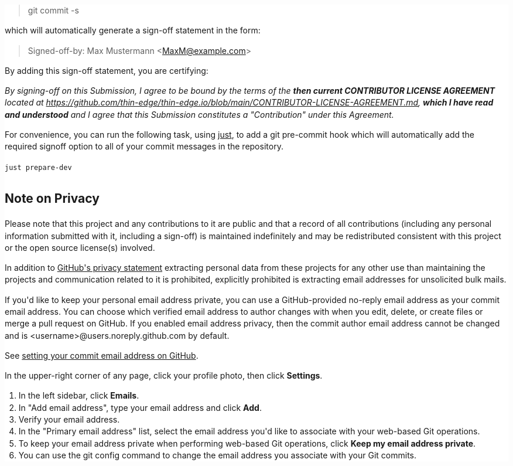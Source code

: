 > git commit -s

which will automatically generate a sign-off statement in the form:

> Signed-off-by: Max Mustermann \<MaxM@example.com\>

By adding this sign-off statement, you are certifying:

*By signing-off on this Submission, I agree to be bound by the terms of the
**then current CONTRIBUTOR LICENSE AGREEMENT** located at
https://github.com/thin-edge/thin-edge.io/blob/main/CONTRIBUTOR-LICENSE-AGREEMENT.md,
**which I have read and understood** and I agree that this Submission
constitutes a "Contribution" under this Agreement.*

For convenience, you can run the following task, using [just](https://github.com/casey/just), to add a git pre-commit hook which will automatically add the required signoff option to all of your commit messages in the repository.

```sh
just prepare-dev
```

## Note on Privacy

Please note that this project and any contributions to it are public and that a
record of all contributions (including any personal information submitted with
it, including a sign-off) is maintained indefinitely and may be redistributed
consistent with this project or the open source license(s) involved.

In addition to [GitHub's privacy
statement](https://docs.github.com/en/site-policy/privacy-policies/github-general-privacy-statement)
extracting personal data from these projects for any other use than maintaining
the projects and communication related to it is prohibited, explicitly
prohibited is extracting email addresses for unsolicited bulk mails.

If you'd like to keep your personal email address private, you can use a
GitHub-provided no-reply email address as your commit email address. You can
choose which verified email address to author changes with when you edit,
delete, or create files or merge a pull request on GitHub. If you enabled email
address privacy, then the commit author email address cannot be changed and is
\<username\>@users.noreply.github.com by default.

See [setting your commit email address on GitHub](https://docs.github.com/en/account-and-profile/setting-up-and-managing-your-personal-account-on-github/managing-email-preferences/setting-your-commit-email-address).

In the upper-right corner of any page, click your profile photo, then click
**Settings**.

1. In the left sidebar, click **Emails**.
1. In "Add email address", type your email address and click **Add**.
1. Verify your email address.
1. In the "Primary email address" list, select the email address you'd like to
   associate with your web-based Git operations.
1. To keep your email address private when performing web-based Git operations,
   click **Keep my email address private**.
1. You can use the git config command to change the email address you associate
   with your Git commits.
